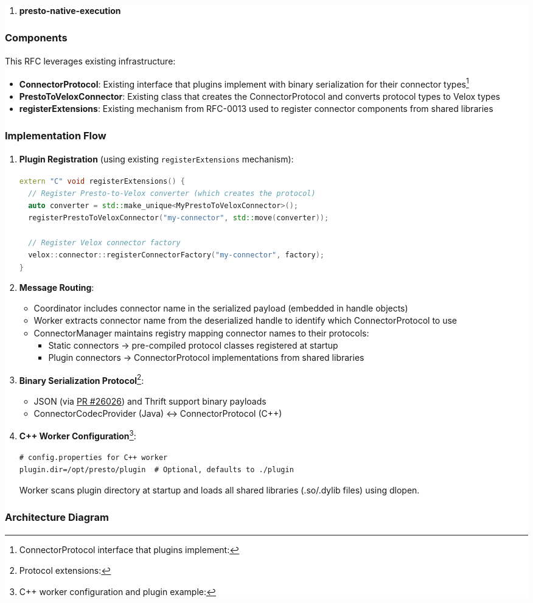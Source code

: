 1. **presto-native-execution**

### Components

This RFC leverages existing infrastructure:
* **ConnectorProtocol**: Existing interface that plugins implement with binary serialization for their connector types[^2]
* **PrestoToVeloxConnector**: Existing class that creates the ConnectorProtocol and converts protocol types to Velox types
* **registerExtensions**: Existing mechanism from RFC-0013 used to register connector components from shared libraries

### Implementation Flow

1. **Plugin Registration** (using existing `registerExtensions` mechanism):
   ```cpp
   extern "C" void registerExtensions() {
     // Register Presto-to-Velox converter (which creates the protocol)
     auto converter = std::make_unique<MyPrestoToVeloxConnector>();
     registerPrestoToVeloxConnector("my-connector", std::move(converter));

     // Register Velox connector factory
     velox::connector::registerConnectorFactory("my-connector", factory);
   }
   ```

2. **Message Routing**:
   - Coordinator includes connector name in the serialized payload (embedded in handle objects)
   - Worker extracts connector name from the deserialized handle to identify which ConnectorProtocol to use
   - ConnectorManager maintains registry mapping connector names to their protocols:
     * Static connectors → pre-compiled protocol classes registered at startup
     * Plugin connectors → ConnectorProtocol implementations from shared libraries

3. **Binary Serialization Protocol**[^3]:
   - JSON (via [PR #26026](https://github.com/prestodb/presto/pull/26026)) and Thrift support binary payloads
   - ConnectorCodecProvider (Java) ↔ ConnectorProtocol (C++)

4. **C++ Worker Configuration**[^4]:
   ```properties
   # config.properties for C++ worker
   plugin.dir=/opt/presto/plugin  # Optional, defaults to ./plugin
   ```
   Worker scans plugin directory at startup and loads all shared libraries (.so/.dylib files) using dlopen.

### Architecture Diagram


[^1]: [PR #26026](https://github.com/prestodb/presto/pull/26026) enables binary serialization in JSON protocol via ConnectorCodecProvider.
[^2]: ConnectorProtocol interface that plugins implement:
[^3]: Protocol extensions:
[^4]: C++ worker configuration and plugin example: